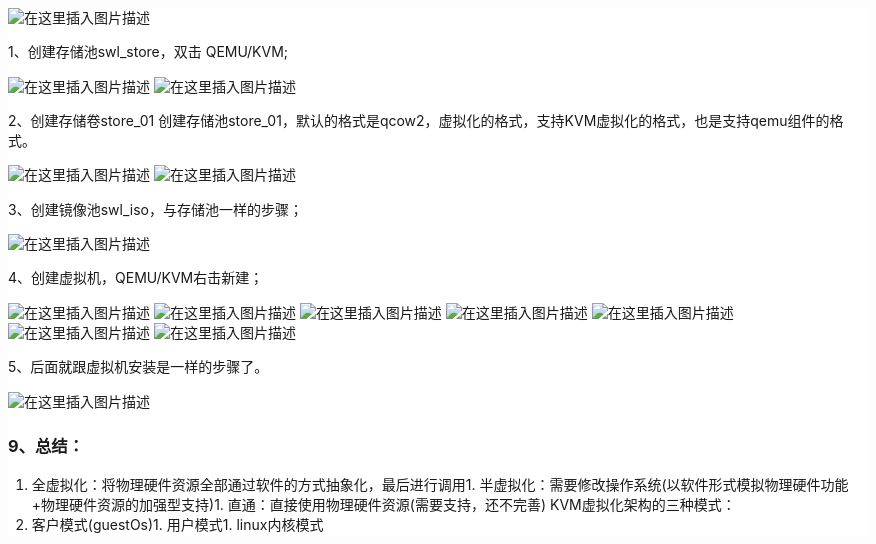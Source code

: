 <img src="https://img-blog.csdnimg.cn/0fd8f6f3c2e24404bb1d1e99a7497e53.png#pic_center" alt="在这里插入图片描述">

1、创建存储池swl_store，双击 QEMU/KVM;

<img src="https://img-blog.csdnimg.cn/cf61304a40dd4c90a7ca318ce054b457.png#pic_center" alt="在这里插入图片描述">

<img src="https://img-blog.csdnimg.cn/da81bfcd6eb14d5d98cb23e458d1c9b4.png#pic_center" alt="在这里插入图片描述">

2、创建存储卷store_01 创建存储池store_01，默认的格式是qcow2，虚拟化的格式，支持KVM虚拟化的格式，也是支持qemu组件的格式。

<img src="https://img-blog.csdnimg.cn/18f365fcabed4a28bf7ac869da7ea1b0.png#pic_center" alt="在这里插入图片描述"> <img src="https://img-blog.csdnimg.cn/64fe768faa4c401790c531ce6b401fc0.png#pic_center" alt="在这里插入图片描述">

3、创建镜像池swl_iso，与存储池一样的步骤；

<img src="https://img-blog.csdnimg.cn/e402883817af491fa7c4f3026a974d07.png#pic_center" alt="在这里插入图片描述">

4、创建虚拟机，QEMU/KVM右击新建；

<img src="https://img-blog.csdnimg.cn/1b371c2c4cf442449b087c6a5c0e22f9.png#pic_center" alt="在这里插入图片描述"> <img src="https://img-blog.csdnimg.cn/cb4d2e16c9db45399ea0dc633d8d0571.png#pic_center" alt="在这里插入图片描述"> <img src="https://img-blog.csdnimg.cn/b376b28ae56a429aae2988936240c5de.png#pic_center" alt="在这里插入图片描述"> <img src="https://img-blog.csdnimg.cn/0b9f19950ef049eabf9b8f031e269a4d.png#pic_center" alt="在这里插入图片描述"> <img src="https://img-blog.csdnimg.cn/4d50d6e683ed461ca1cb2c7fb3363055.png#pic_center" alt="在这里插入图片描述"> <img src="https://img-blog.csdnimg.cn/92c5f56f07bd4c6dbd204e2ba11dd12c.png#pic_center" alt="在这里插入图片描述"> <img src="https://img-blog.csdnimg.cn/a3955a0fc57d454499ef4fd57ba5f824.png#pic_center" alt="在这里插入图片描述">

5、后面就跟虚拟机安装是一样的步骤了。

<img src="https://img-blog.csdnimg.cn/9ffbffc03fc54834b0e3a1e93a65cb32.png#pic_center" alt="在这里插入图片描述">

### 9、总结：
1. 全虚拟化：将物理硬件资源全部通过软件的方式抽象化，最后进行调用1. 半虚拟化：需要修改操作系统(以软件形式模拟物理硬件功能+物理硬件资源的加强型支持)1. 直通：直接使用物理硬件资源(需要支持，还不完善)
KVM虚拟化架构的三种模式：
1. 客户模式(guestOs)1. 用户模式1. linux内核模式